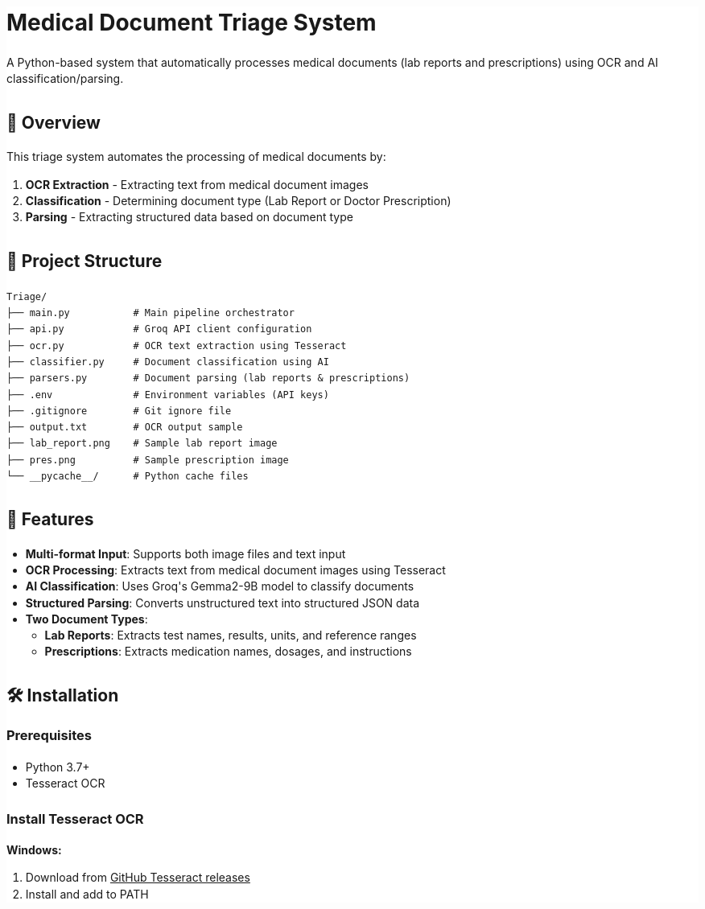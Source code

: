 # Medical Document Triage System

A Python-based system that automatically processes medical documents (lab reports and prescriptions) using OCR and AI classification/parsing.

## 🏥 Overview

This triage system automates the processing of medical documents by:
1. **OCR Extraction** - Extracting text from medical document images
2. **Classification** - Determining document type (Lab Report or Doctor Prescription)
3. **Parsing** - Extracting structured data based on document type

## 📁 Project Structure

```
Triage/
├── main.py           # Main pipeline orchestrator
├── api.py            # Groq API client configuration
├── ocr.py            # OCR text extraction using Tesseract
├── classifier.py     # Document classification using AI
├── parsers.py        # Document parsing (lab reports & prescriptions)
├── .env              # Environment variables (API keys)
├── .gitignore        # Git ignore file
├── output.txt        # OCR output sample
├── lab_report.png    # Sample lab report image
├── pres.png          # Sample prescription image
└── __pycache__/      # Python cache files
```

## 🚀 Features

- **Multi-format Input**: Supports both image files and text input
- **OCR Processing**: Extracts text from medical document images using Tesseract
- **AI Classification**: Uses Groq's Gemma2-9B model to classify documents
- **Structured Parsing**: Converts unstructured text into structured JSON data
- **Two Document Types**:
  - **Lab Reports**: Extracts test names, results, units, and reference ranges
  - **Prescriptions**: Extracts medication names, dosages, and instructions

## 🛠️ Installation

### Prerequisites
- Python 3.7+
- Tesseract OCR

### Install Tesseract OCR

**Windows:**
1. Download from [GitHub Tesseract releases](https://github.com/UB-Mannheim/tesseract/wiki)
2. Install and add to PATH
